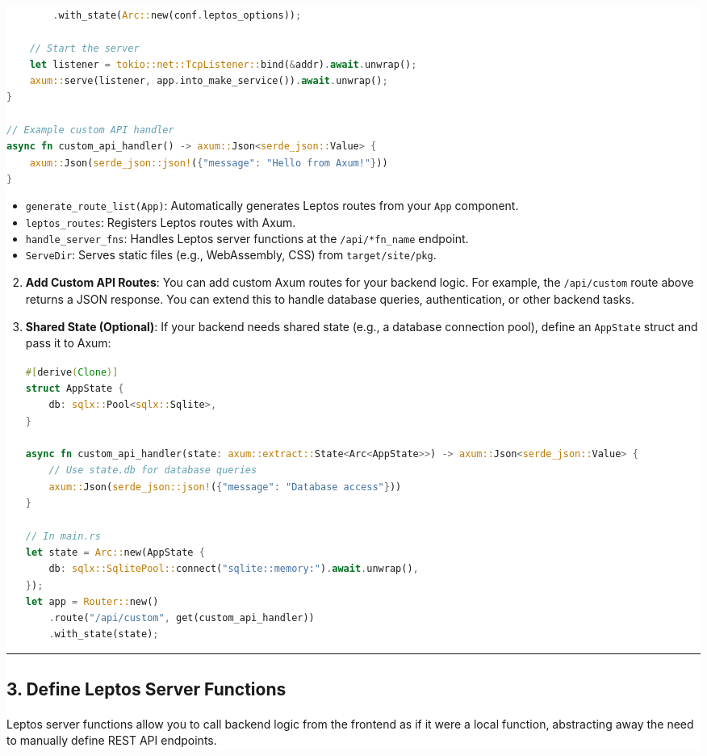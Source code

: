    ```rust
           .with_state(Arc::new(conf.leptos_options));

       // Start the server
       let listener = tokio::net::TcpListener::bind(&addr).await.unwrap();
       axum::serve(listener, app.into_make_service()).await.unwrap();
   }

   // Example custom API handler
   async fn custom_api_handler() -> axum::Json<serde_json::Value> {
       axum::Json(serde_json::json!({"message": "Hello from Axum!"}))
   }
   ```
   - `generate_route_list(App)`: Automatically generates Leptos routes from your `App` component.
   - `leptos_routes`: Registers Leptos routes with Axum.
   - `handle_server_fns`: Handles Leptos server functions at the `/api/*fn_name` endpoint.
   - `ServeDir`: Serves static files (e.g., WebAssembly, CSS) from `target/site/pkg`.

2. **Add Custom API Routes**:
   You can add custom Axum routes for your backend logic. For example, the `/api/custom` route above returns a JSON response. You can extend this to handle database queries, authentication, or other backend tasks.

3. **Shared State (Optional)**:
   If your backend needs shared state (e.g., a database connection pool), define an `AppState` struct and pass it to Axum:
   ```rust
   #[derive(Clone)]
   struct AppState {
       db: sqlx::Pool<sqlx::Sqlite>,
   }

   async fn custom_api_handler(state: axum::extract::State<Arc<AppState>>) -> axum::Json<serde_json::Value> {
       // Use state.db for database queries
       axum::Json(serde_json::json!({"message": "Database access"}))
   }

   // In main.rs
   let state = Arc::new(AppState {
       db: sqlx::SqlitePool::connect("sqlite::memory:").await.unwrap(),
   });
   let app = Router::new()
       .route("/api/custom", get(custom_api_handler))
       .with_state(state);
   ```

---

## 3. Define Leptos Server Functions
Leptos server functions allow you to call backend logic from the frontend as if it were a local function, abstracting away the need to manually define REST API endpoints.
